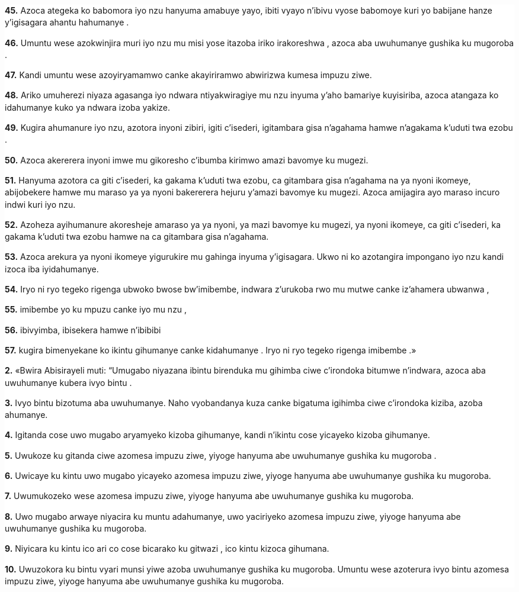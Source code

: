 **45.** Azoca ategeka ko babomora iyo nzu hanyuma amabuye yayo, ibiti vyayo n’ibivu vyose babomoye kuri yo babijane hanze y’igisagara ahantu hahumanye .

**46.** Umuntu wese azokwinjira muri iyo nzu mu misi yose itazoba iriko irakoreshwa , azoca aba uwuhumanye gushika ku mugoroba .

**47.** Kandi umuntu wese azoyiryamamwo canke akayiriramwo abwirizwa kumesa impuzu ziwe.

**48.** Ariko umuherezi niyaza agasanga iyo ndwara ntiyakwiragiye mu nzu inyuma y’aho bamariye kuyisiriba, azoca atangaza ko idahumanye kuko ya ndwara izoba yakize.

**49.** Kugira ahumanure iyo nzu, azotora inyoni zibiri, igiti c’isederi, igitambara gisa n’agahama hamwe n’agakama k’uduti twa ezobu .

**50.** Azoca akererera inyoni imwe mu gikoresho c’ibumba kirimwo amazi bavomye ku mugezi.

**51.** Hanyuma azotora ca giti c’isederi, ka gakama k’uduti twa ezobu, ca gitambara gisa n’agahama na ya nyoni ikomeye, abijobekere hamwe mu maraso ya ya nyoni bakererera hejuru y’amazi bavomye ku mugezi. Azoca amijagira ayo maraso incuro indwi kuri iyo nzu.

**52.** Azoheza ayihumanure akoresheje amaraso ya ya nyoni, ya mazi bavomye ku mugezi, ya nyoni ikomeye, ca giti c’isederi, ka gakama k’uduti twa ezobu hamwe na ca gitambara gisa n’agahama.

**53.** Azoca arekura ya nyoni ikomeye yigurukire mu gahinga inyuma y’igisagara. Ukwo ni ko azotangira impongano iyo nzu kandi izoca iba iyidahumanye.

**54.** Iryo ni ryo tegeko rigenga ubwoko bwose bw’imibembe, indwara z’urukoba rwo mu mutwe canke iz’ahamera ubwanwa ,

**55.** imibembe yo ku mpuzu canke iyo mu nzu ,

**56.** ibivyimba, ibisekera hamwe n’ibibibi

**57.** kugira bimenyekane ko ikintu gihumanye canke kidahumanye . Iryo ni ryo tegeko rigenga imibembe .»

**2.** «Bwira Abisirayeli muti: “Umugabo niyazana ibintu birenduka mu gihimba ciwe c’irondoka bitumwe n’indwara, azoca aba uwuhumanye kubera ivyo bintu .

**3.** Ivyo bintu bizotuma aba uwuhumanye. Naho vyobandanya kuza canke bigatuma igihimba ciwe c’irondoka kiziba, azoba ahumanye.

**4.** Igitanda cose uwo mugabo aryamyeko kizoba gihumanye, kandi n’ikintu cose yicayeko kizoba gihumanye.

**5.** Uwukoze ku gitanda ciwe azomesa impuzu ziwe, yiyoge hanyuma abe uwuhumanye gushika ku mugoroba .

**6.** Uwicaye ku kintu uwo mugabo yicayeko azomesa impuzu ziwe, yiyoge hanyuma abe uwuhumanye gushika ku mugoroba.

**7.** Uwumukozeko wese azomesa impuzu ziwe, yiyoge hanyuma abe uwuhumanye gushika ku mugoroba.

**8.** Uwo mugabo arwaye niyacira ku muntu adahumanye, uwo yaciriyeko azomesa impuzu ziwe, yiyoge hanyuma abe uwuhumanye gushika ku mugoroba.

**9.** Niyicara ku kintu ico ari co cose bicarako ku gitwazi , ico kintu kizoca gihumana.

**10.** Uwuzokora ku bintu vyari munsi yiwe azoba uwuhumanye gushika ku mugoroba. Umuntu wese azoterura ivyo bintu azomesa impuzu ziwe, yiyoge hanyuma abe uwuhumanye gushika ku mugoroba.
